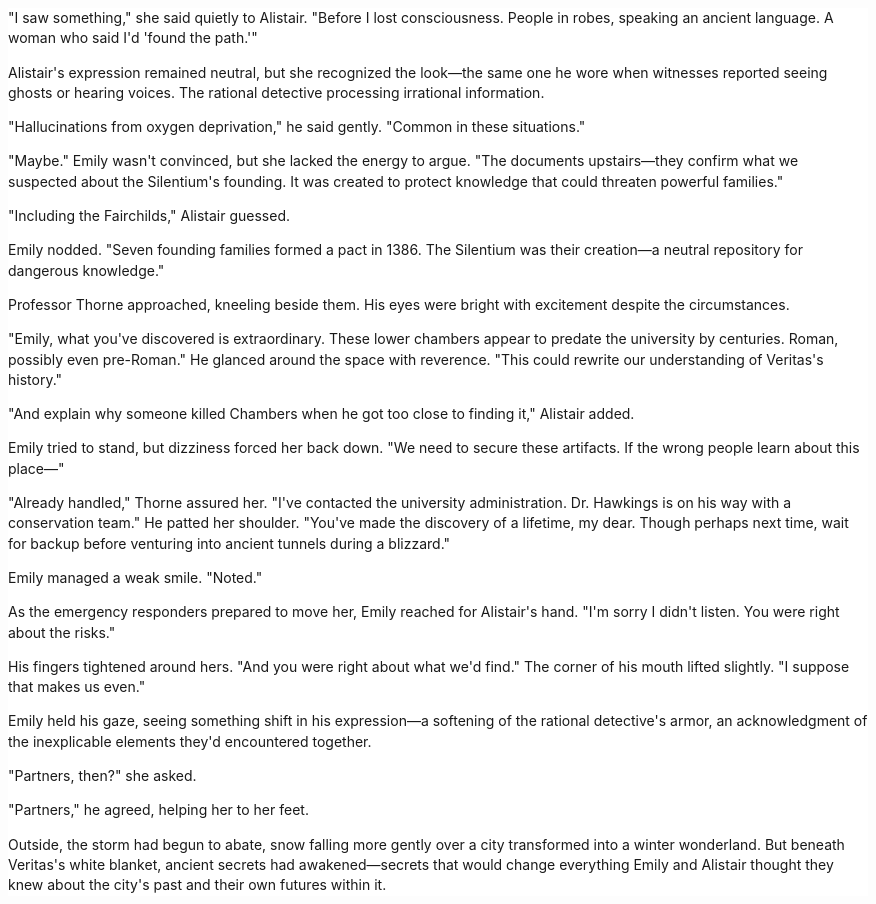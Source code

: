 "I saw something," she said quietly to Alistair. "Before I lost consciousness. People in robes, speaking an ancient language. A woman who said I'd 'found the path.'"

Alistair's expression remained neutral, but she recognized the look—the same one he wore when witnesses reported seeing ghosts or hearing voices. The rational detective processing irrational information.

"Hallucinations from oxygen deprivation," he said gently. "Common in these situations."

"Maybe." Emily wasn't convinced, but she lacked the energy to argue. "The documents upstairs—they confirm what we suspected about the Silentium's founding. It was created to protect knowledge that could threaten powerful families."

"Including the Fairchilds," Alistair guessed.

Emily nodded. "Seven founding families formed a pact in 1386. The Silentium was their creation—a neutral repository for dangerous knowledge."

Professor Thorne approached, kneeling beside them. His eyes were bright with excitement despite the circumstances.

"Emily, what you've discovered is extraordinary. These lower chambers appear to predate the university by centuries. Roman, possibly even pre-Roman." He glanced around the space with reverence. "This could rewrite our understanding of Veritas's history."

"And explain why someone killed Chambers when he got too close to finding it," Alistair added.

Emily tried to stand, but dizziness forced her back down. "We need to secure these artifacts. If the wrong people learn about this place—"

"Already handled," Thorne assured her. "I've contacted the university administration. Dr. Hawkings is on his way with a conservation team." He patted her shoulder. "You've made the discovery of a lifetime, my dear. Though perhaps next time, wait for backup before venturing into ancient tunnels during a blizzard."

Emily managed a weak smile. "Noted."

As the emergency responders prepared to move her, Emily reached for Alistair's hand. "I'm sorry I didn't listen. You were right about the risks."

His fingers tightened around hers. "And you were right about what we'd find." The corner of his mouth lifted slightly. "I suppose that makes us even."

Emily held his gaze, seeing something shift in his expression—a softening of the rational detective's armor, an acknowledgment of the inexplicable elements they'd encountered together.

"Partners, then?" she asked.

"Partners," he agreed, helping her to her feet.

Outside, the storm had begun to abate, snow falling more gently over a city transformed into a winter wonderland. But beneath Veritas's white blanket, ancient secrets had awakened—secrets that would change everything Emily and Alistair thought they knew about the city's past and their own futures within it.
